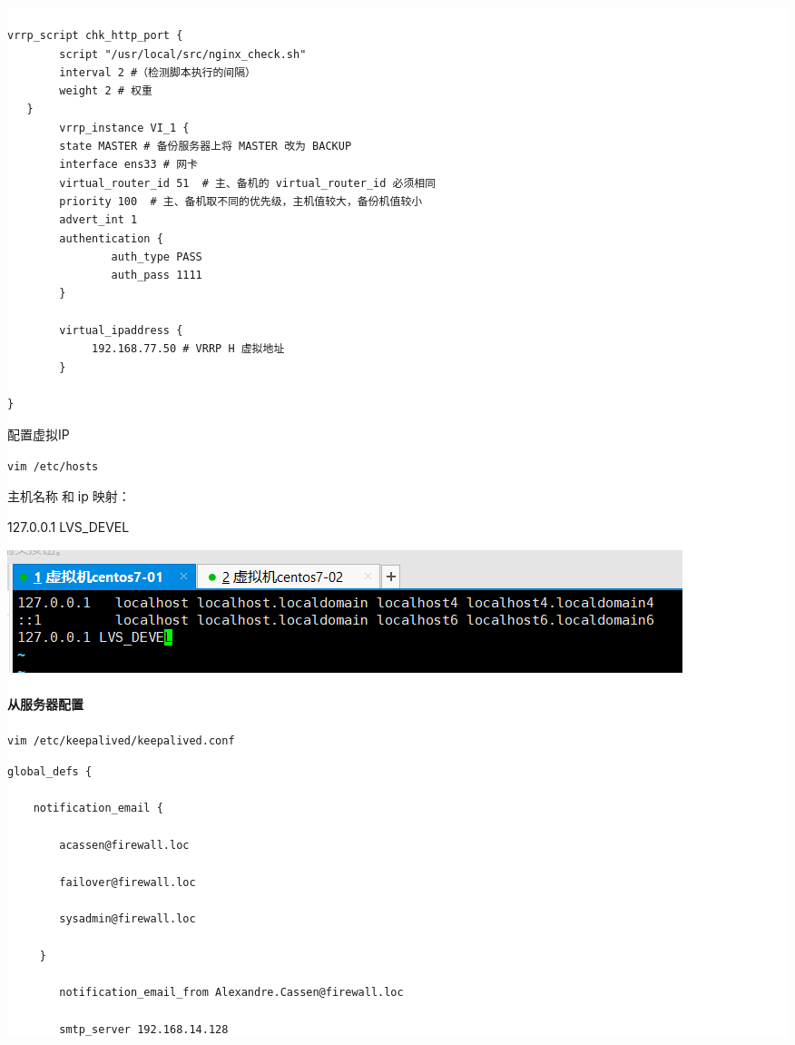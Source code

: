 ```

vrrp_script chk_http_port {
        script "/usr/local/src/nginx_check.sh"
        interval 2 #（检测脚本执行的间隔）
        weight 2 # 权重
   }
        vrrp_instance VI_1 {
        state MASTER # 备份服务器上将 MASTER 改为 BACKUP
        interface ens33 # 网卡
        virtual_router_id 51  # 主、备机的 virtual_router_id 必须相同
        priority 100  # 主、备机取不同的优先级，主机值较大，备份机值较小
        advert_int 1
        authentication {
                auth_type PASS
                auth_pass 1111
        }

        virtual_ipaddress {
             192.168.77.50 # VRRP H 虚拟地址
        }

}
```

配置虚拟IP

```shell
vim /etc/hosts
```

主机名称 和 ip 映射：

127.0.0.1 LVS_DEVEL

![image-20221123153625322](Nginx学习.assets/image-20221123153625322.png)



#### 从服务器配置

```shell
vim /etc/keepalived/keepalived.conf
```

```
global_defs {

    notification_email {

        acassen@firewall.loc

        failover@firewall.loc

        sysadmin@firewall.loc 

     }

        notification_email_from Alexandre.Cassen@firewall.loc

        smtp_server 192.168.14.128

```